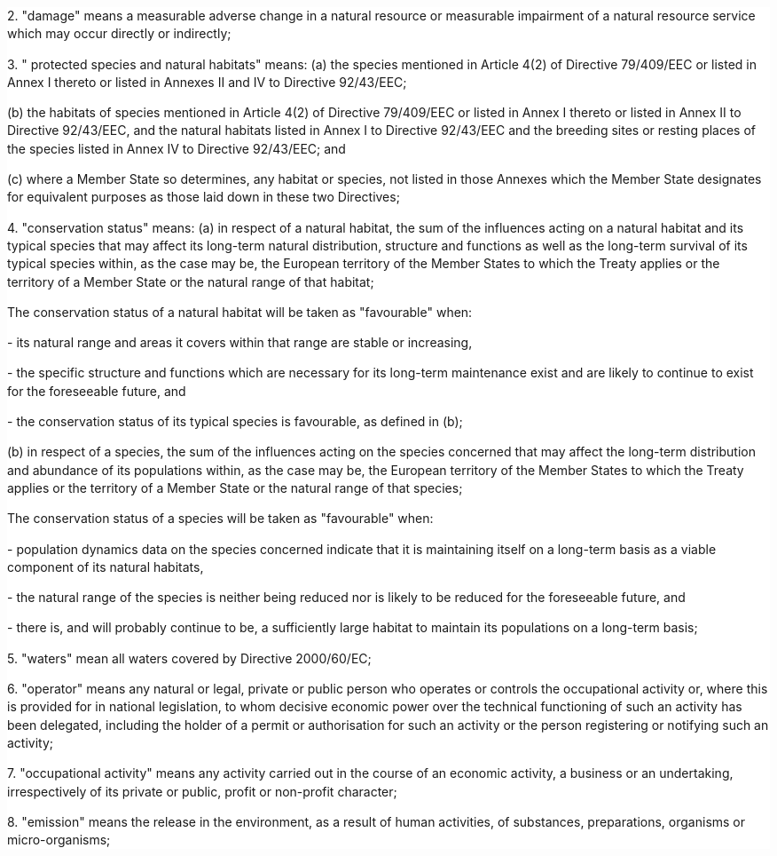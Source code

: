 2\. "damage" means a measurable adverse change in a natural resource or measurable impairment of a natural resource service which may occur directly or indirectly;

3\. " protected species and natural habitats" means: (a) the species mentioned in Article 4(2) of Directive 79/409/EEC or listed in Annex I thereto or listed in Annexes II and IV to Directive 92/43/EEC;

(b) the habitats of species mentioned in Article 4(2) of Directive 79/409/EEC or listed in Annex I thereto or listed in Annex II to Directive 92/43/EEC, and the natural habitats listed in Annex I to Directive 92/43/EEC and the breeding sites or resting places of the species listed in Annex IV to Directive 92/43/EEC; and

(c) where a Member State so determines, any habitat or species, not listed in those Annexes which the Member State designates for equivalent purposes as those laid down in these two Directives;

4\. "conservation status" means: (a) in respect of a natural habitat, the sum of the influences acting on a natural habitat and its typical species that may affect its long-term natural distribution, structure and functions as well as the long-term survival of its typical species within, as the case may be, the European territory of the Member States to which the Treaty applies or the territory of a Member State or the natural range of that habitat;

The conservation status of a natural habitat will be taken as "favourable" when:

\- its natural range and areas it covers within that range are stable or increasing,

\- the specific structure and functions which are necessary for its long-term maintenance exist and are likely to continue to exist for the foreseeable future, and

\- the conservation status of its typical species is favourable, as defined in (b);

(b) in respect of a species, the sum of the influences acting on the species concerned that may affect the long-term distribution and abundance of its populations within, as the case may be, the European territory of the Member States to which the Treaty applies or the territory of a Member State or the natural range of that species;

The conservation status of a species will be taken as "favourable" when:

\- population dynamics data on the species concerned indicate that it is maintaining itself on a long-term basis as a viable component of its natural habitats,

\- the natural range of the species is neither being reduced nor is likely to be reduced for the foreseeable future, and

\- there is, and will probably continue to be, a sufficiently large habitat to maintain its populations on a long-term basis;

5\. "waters" mean all waters covered by Directive 2000/60/EC;

6\. "operator" means any natural or legal, private or public person who operates or controls the occupational activity or, where this is provided for in national legislation, to whom decisive economic power over the technical functioning of such an activity has been delegated, including the holder of a permit or authorisation for such an activity or the person registering or notifying such an activity;

7\. "occupational activity" means any activity carried out in the course of an economic activity, a business or an undertaking, irrespectively of its private or public, profit or non-profit character;

8\. "emission" means the release in the environment, as a result of human activities, of substances, preparations, organisms or micro-organisms;
